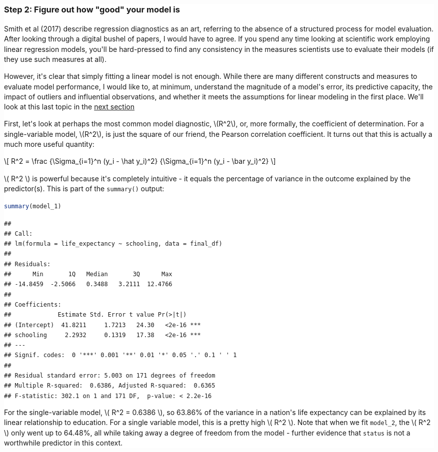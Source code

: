### Step 2: Figure out how "good" your model is

Smith et al (2017) describe regression diagnostics as an art, referring to the absence of a structured process for model evaluation. After looking through a digital bushel of papers, I would have to agree. If you spend any time looking at scientific work employing linear regression models, you'll be hard-pressed to find any consistency in the measures scientists use to evaluate their models (if they use such measures at all). 

However, it's clear that simply fitting a linear model is not enough. While there are many different constructs and measures to evaluate model performance, I would like to, at minimum, understand the magnitude of a model's error, its predictive capacity, the impact of outliers and influential observations, and whether it meets the assumptions for linear modeling in the first place. We'll look at this last topic in the <a href="#step-3-validate-regression-assumptions">next section</a>

First, let's look at perhaps the most common model diagnostic, \\(R^2\\), or, more formally, the coefficient of determination. For a single-variable model, \\(R^2\\), is just the square of our friend, the Pearson correlation coefficient. It turns out that this is actually a much more useful quantity:  

\\[ R^2 = \frac {\Sigma_{i=1}^n (y_i - \hat y_i)^2} {\Sigma_{i=1}^n (y_i - \bar y_i)^2} \\]

\\( R^2 \\) is powerful because it's completely intuitive - it equals the percentage of variance in the outcome explained by the predictor(s). This is part of the `summary()` output:


```r
summary(model_1)
```

```
## 
## Call:
## lm(formula = life_expectancy ~ schooling, data = final_df)
## 
## Residuals:
##      Min       1Q   Median       3Q      Max 
## -14.8459  -2.5066   0.3488   3.2111  12.4766 
## 
## Coefficients:
##             Estimate Std. Error t value Pr(>|t|)    
## (Intercept)  41.8211     1.7213   24.30   <2e-16 ***
## schooling     2.2932     0.1319   17.38   <2e-16 ***
## ---
## Signif. codes:  0 '***' 0.001 '**' 0.01 '*' 0.05 '.' 0.1 ' ' 1
## 
## Residual standard error: 5.003 on 171 degrees of freedom
## Multiple R-squared:  0.6386,	Adjusted R-squared:  0.6365 
## F-statistic: 302.1 on 1 and 171 DF,  p-value: < 2.2e-16
```

For the single-variable model, \\( R^2 = 0.6386 \\), so 63.86% of the variance in a nation's life expectancy can be explained by its linear relationship to education. For a single variable model, this is a pretty high \\( R^2 \\). Note that when we fit `model_2`, the \\( R^2 \\) only went up to 64.48%, all while taking away a degree of freedom from the model - further evidence that `status` is not a worthwhile predictor in this context. 


[^1]: If you're a spelling bee organizer, I recommend adding this word (mostly because I still misspell it almost every time I write it).